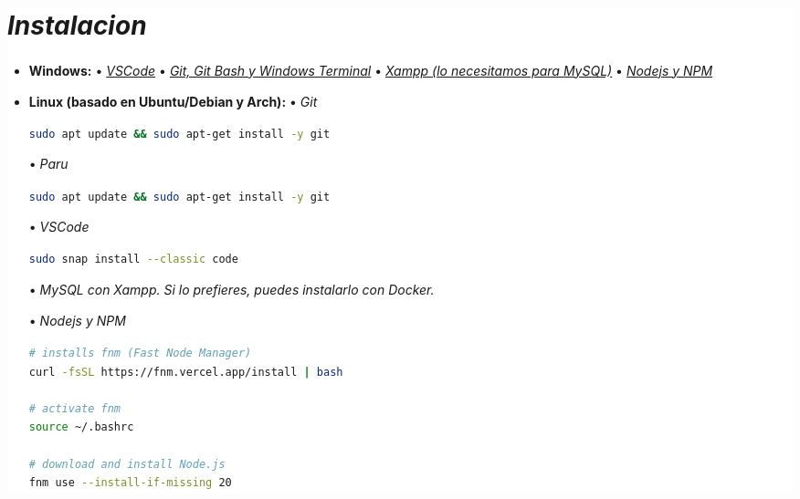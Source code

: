 




# ***Instalacion***

- **Windows:**
    • *[VSCode](https://code.visualstudio.com/download "https://code.visualstudio.com/download")*
    • *[Git, Git Bash y Windows Terminal](https://github.com/git-for-windows/git/releases/download/v2.46.0.windows.1/Git-2.46.0-64-bit.exe "https://github.com/git-for-windows/git/releases/download/v2.46.0.windows.1/Git-2.46.0-64-bit.exe")*
    • *[Xampp (lo necesitamos para MySQL)](https://www.apachefriends.org/download.html "https://www.apachefriends.org/download.html")*
    • *[Nodejs y NPM](https://nodejs.org/en/download/package-manager "https://nodejs.org/en/download/package-manager")*

- **Linux (basado en Ubuntu/Debian y Arch):**
    • *Git*

    ```bash
    sudo apt update && sudo apt-get install -y git
    ```

    • *Paru*

    ```bash
    sudo apt update && sudo apt-get install -y git
    ```

    • *VSCode*

    ```bash
    sudo snap install --classic code
    ```

    • *MySQL con Xampp. Si lo prefieres, puedes instalarlo con Docker.*

    ```bash
    
    ```

    • *Nodejs y NPM*

    ```bash
    # installs fnm (Fast Node Manager)
    curl -fsSL https://fnm.vercel.app/install | bash
    
    # activate fnm
    source ~/.bashrc
    
    # download and install Node.js
    fnm use --install-if-missing 20
    